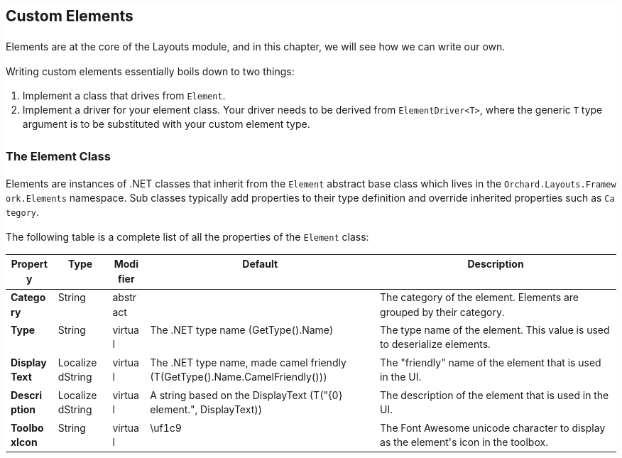 ## Custom Elements ##
Elements are at the core of the Layouts module, and in this chapter, we will see how we can write our own.

Writing custom elements essentially boils down to two things:

1. Implement a class that drives from `Element`.
2. Implement a driver for your element class. Your driver needs to be derived from `ElementDriver<T>`, where the generic `T` type argument is to be substituted with your custom element type.

### The Element Class ###
Elements are instances of .NET classes that inherit from the `Element` abstract base class which lives in the `Orchard.Layouts.Framework.Elements` namespace. Sub classes typically add properties to their type definition and override inherited properties such as `Category`.

The following table is a complete list of all the properties of the `Element` class:

<table>
<thead>
    <tr>
        <th>Property</th>
        <th>Type</th>
        <th>Modifier</th>
        <th>Default</th>
        <th>Description</th>
    </tr>
</thead>
<tbody>
    <tr>
        <td><strong>Category</strong></td>
        <td>String</td>
        <td>abstract</td>
        <td></td>
        <td>The category of the element. Elements are grouped by their category.</td>
    </tr>
    <tr>
        <td><strong>Type</strong></td>
        <td>String</td>
        <td>virtual</td>
        <td>The .NET type name (GetType().Name)</td>
        <td>The type name of the element. This value is used to deserialize elements.</td>
    </tr>
    <tr>
        <td><strong>DisplayText</strong></td>
        <td>LocalizedString</td>
        <td>virtual</td>
        <td>The .NET type name, made camel friendly (T(GetType().Name.CamelFriendly()))</td>
        <td>The "friendly" name of the element that is used in the UI.</td>
    </tr>
    <tr>
        <td><strong>Description</strong></td>
        <td>LocalizedString</td>
        <td>virtual</td>
        <td>A string based on the DisplayText (T("{0} element.", DisplayText))</td>
        <td>The description of the element that is used in the UI.</td>
    </tr>
    <tr>
        <td><strong>ToolboxIcon</strong></td>
        <td>String</td>
        <td>virtual</td>
        <td>\uf1c9</td>
        <td>The Font Awesome unicode character to display as the element's icon in the toolbox.</td>
    </tr>
    <tr>